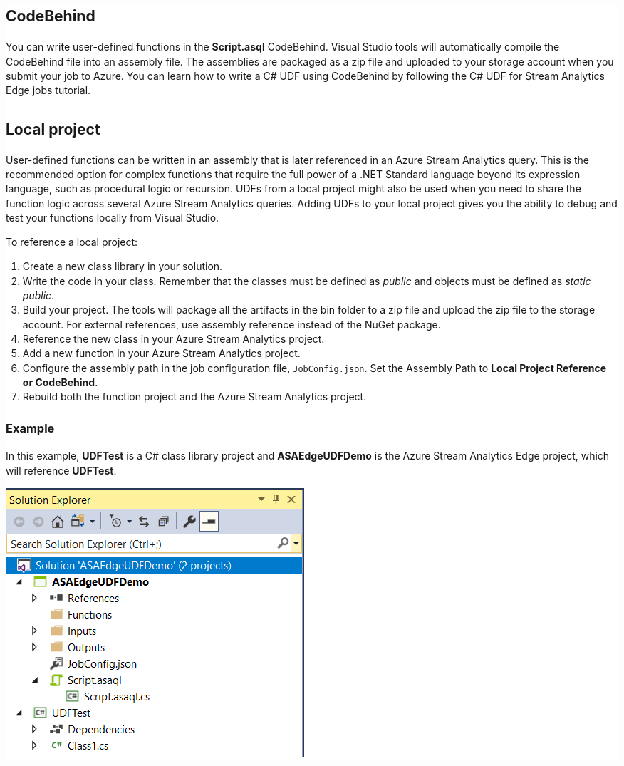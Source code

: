 
## CodeBehind
You can write user-defined functions in the **Script.asql** CodeBehind. Visual Studio tools will automatically compile the CodeBehind file into an assembly file. The assemblies are packaged as a zip file and uploaded to your storage account when you submit your job to Azure. You can learn how to write a C# UDF using CodeBehind by following the [C# UDF for Stream Analytics Edge jobs](stream-analytics-edge-csharp-udf.md) tutorial. 

## Local project
User-defined functions can be written in an assembly that is later referenced in an Azure Stream Analytics query. This is the recommended option for complex functions that require the full power of a .NET Standard language beyond its expression language, such as procedural logic or recursion. UDFs from a local project might also be used when you need to share the function logic across several Azure Stream Analytics queries. Adding UDFs to your local project gives you the ability to debug and test your functions locally from Visual Studio.

To reference a local project:

1. Create a new class library in your solution.
2. Write the code in your class. Remember that the classes must be defined as *public* and objects must be defined as *static public*. 
3. Build your project. The tools will package all the artifacts in the bin folder to a zip file and upload the zip file to the storage account. For external references, use assembly reference instead of the NuGet package.
4. Reference the new class in your Azure Stream Analytics project.
5. Add a new function in your Azure Stream Analytics project.
6. Configure the assembly path in the job configuration file, `JobConfig.json`. Set the Assembly Path to **Local Project Reference or CodeBehind**.
7. Rebuild both the function project and the Azure Stream Analytics project.  

### Example

In this example, **UDFTest** is a C# class library project and **ASAEdgeUDFDemo** is the Azure Stream Analytics Edge project, which will reference **UDFTest**.

![Azure Stream Analytics IoT Edge project in Visual Studio](./media/stream-analytics-edge-csharp-udf-methods/stream-analytics-edge-udf-demo.png)
